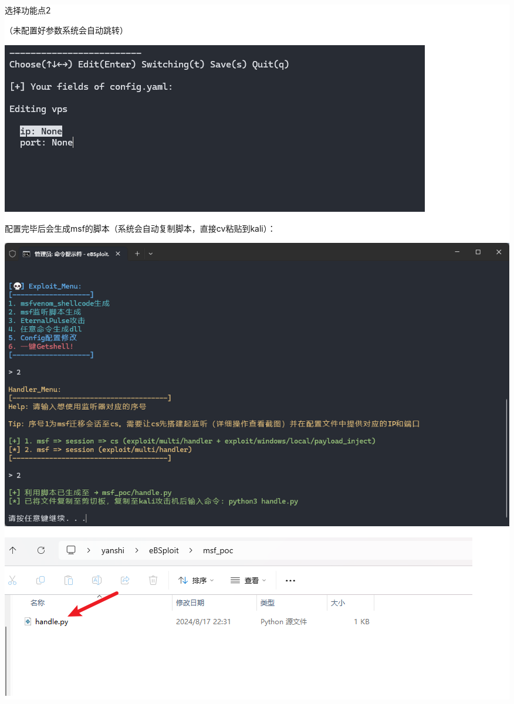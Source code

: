 

选择功能点2

（未配置好参数系统会自动跳转）

![image-20240817172915556](images/image-20240817172915556.png)

配置完毕后会生成msf的脚本（系统会自动复制脚本，直接cv粘贴到kali）：

![image-20240817223146713](images/image-20240817223146713.png)

![image-20240817223238022](images/image-20240817223238022.png)
